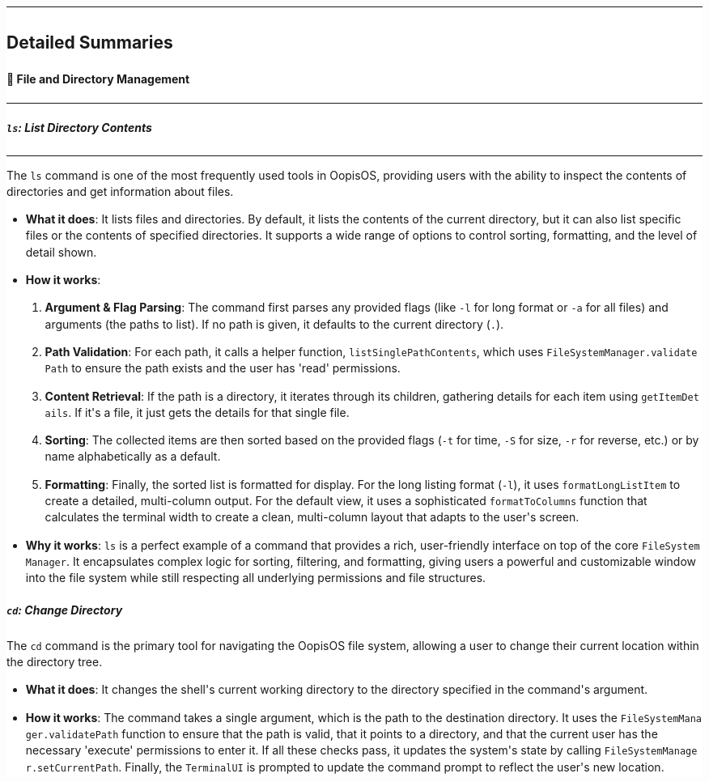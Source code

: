 * * *

## Detailed Summaries

#### 📂 File and Directory Management

* * *

##### **`ls`: List Directory Contents**
---

The `ls` command is one of the most frequently used tools in OopisOS, providing users with the ability to inspect the contents of directories and get information about files.

- **What it does**: It lists files and directories. By default, it lists the contents of the current directory, but it can also list specific files or the contents of specified directories. It supports a wide range of options to control sorting, formatting, and the level of detail shown.

- **How it works**:

    1. **Argument & Flag Parsing**: The command first parses any provided flags (like `-l` for long format or `-a` for all files) and arguments (the paths to list). If no path is given, it defaults to the current directory (`.`).

    2. **Path Validation**: For each path, it calls a helper function, `listSinglePathContents`, which uses `FileSystemManager.validatePath` to ensure the path exists and the user has 'read' permissions.

    3. **Content Retrieval**: If the path is a directory, it iterates through its children, gathering details for each item using `getItemDetails`. If it's a file, it just gets the details for that single file.

    4. **Sorting**: The collected items are then sorted based on the provided flags (`-t` for time, `-S` for size, `-r` for reverse, etc.) or by name alphabetically as a default.

    5. **Formatting**: Finally, the sorted list is formatted for display. For the long listing format (`-l`), it uses `formatLongListItem` to create a detailed, multi-column output. For the default view, it uses a sophisticated `formatToColumns` function that calculates the terminal width to create a clean, multi-column layout that adapts to the user's screen.

- **Why it works**: `ls` is a perfect example of a command that provides a rich, user-friendly interface on top of the core `FileSystemManager`. It encapsulates complex logic for sorting, filtering, and formatting, giving users a powerful and customizable window into the file system while still respecting all underlying permissions and file structures.

##### **`cd`: Change Directory**

The `cd` command is the primary tool for navigating the OopisOS file system, allowing a user to change their current location within the directory tree.

- **What it does**: It changes the shell's current working directory to the directory specified in the command's argument.

- **How it works**: The command takes a single argument, which is the path to the destination directory. It uses the `FileSystemManager.validatePath` function to ensure that the path is valid, that it points to a directory, and that the current user has the necessary 'execute' permissions to enter it. If all these checks pass, it updates the system's state by calling `FileSystemManager.setCurrentPath`. Finally, the `TerminalUI` is prompted to update the command prompt to reflect the user's new location.
